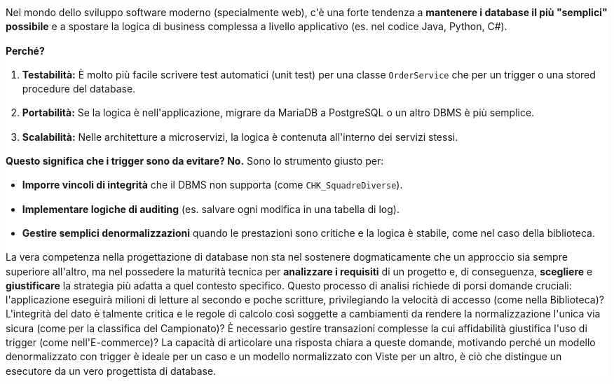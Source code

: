 Nel mondo dello sviluppo software moderno (specialmente web), c'è una forte tendenza a **mantenere i database il più "semplici" possibile** e a spostare la logica di business complessa a livello applicativo (es. nel codice Java, Python, C#).

**Perché?**

1. **Testabilità:** È molto più facile scrivere test automatici (unit test) per una classe `OrderService` che per un trigger o una stored procedure del database.

2. **Portabilità:** Se la logica è nell'applicazione, migrare da MariaDB a PostgreSQL o un altro DBMS è più semplice.

3. **Scalabilità:** Nelle architetture a microservizi, la logica è contenuta all'interno dei servizi stessi.

**Questo significa che i trigger sono da evitare? No.** Sono lo strumento giusto per:

- **Imporre vincoli di integrità** che il DBMS non supporta (come `CHK_SquadreDiverse`).

- **Implementare logiche di auditing** (es. salvare ogni modifica in una tabella di log).

- **Gestire semplici denormalizzazioni** quando le prestazioni sono critiche e la logica è stabile, come nel caso della biblioteca.

La vera competenza nella progettazione di database non sta nel sostenere dogmaticamente che un approccio sia sempre superiore all'altro, ma nel possedere la maturità tecnica per **analizzare i requisiti** di un progetto e, di conseguenza, **scegliere** e **giustificare** la strategia più adatta a quel contesto specifico. Questo processo di analisi richiede di porsi domande cruciali: l'applicazione eseguirà milioni di letture al secondo e poche scritture, privilegiando la velocità di accesso (come nella Biblioteca)? L'integrità del dato è talmente critica e le regole di calcolo così soggette a cambiamenti da rendere la normalizzazione l'unica via sicura (come per la classifica del Campionato)? È necessario gestire transazioni complesse la cui affidabilità giustifica l'uso di trigger (come nell'E-commerce)? La capacità di articolare una risposta chiara a queste domande, motivando perché un modello denormalizzato con trigger è ideale per un caso e un modello normalizzato con Viste per un altro, è ciò che distingue un esecutore da un vero progettista di database.
